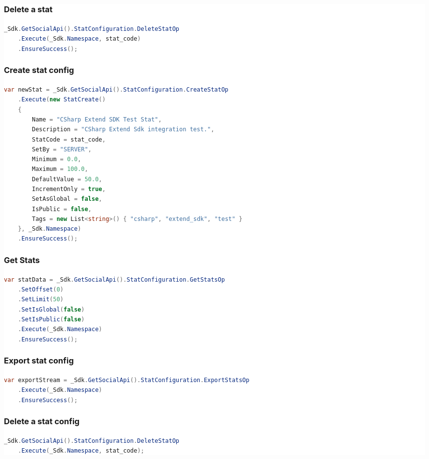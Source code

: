 ### Delete a stat

```csharp
_Sdk.GetSocialApi().StatConfiguration.DeleteStatOp
    .Execute(_Sdk.Namespace, stat_code)
    .EnsureSuccess();
```

### Create stat config

```csharp
var newStat = _Sdk.GetSocialApi().StatConfiguration.CreateStatOp
    .Execute(new StatCreate()
    {
        Name = "CSharp Extend SDK Test Stat",
        Description = "CSharp Extend Sdk integration test.",
        StatCode = stat_code,
        SetBy = "SERVER",
        Minimum = 0.0,
        Maximum = 100.0,
        DefaultValue = 50.0,
        IncrementOnly = true,
        SetAsGlobal = false,
        IsPublic = false,
        Tags = new List<string>() { "csharp", "extend_sdk", "test" }
    }, _Sdk.Namespace)
    .EnsureSuccess();
```

### Get Stats

```csharp
var statData = _Sdk.GetSocialApi().StatConfiguration.GetStatsOp
    .SetOffset(0)
    .SetLimit(50)
    .SetIsGlobal(false)
    .SetIsPublic(false)
    .Execute(_Sdk.Namespace)
    .EnsureSuccess();
```

### Export stat config

```csharp
var exportStream = _Sdk.GetSocialApi().StatConfiguration.ExportStatsOp
    .Execute(_Sdk.Namespace)
    .EnsureSuccess();
```

### Delete a stat config

```csharp
_Sdk.GetSocialApi().StatConfiguration.DeleteStatOp
    .Execute(_Sdk.Namespace, stat_code);
```

